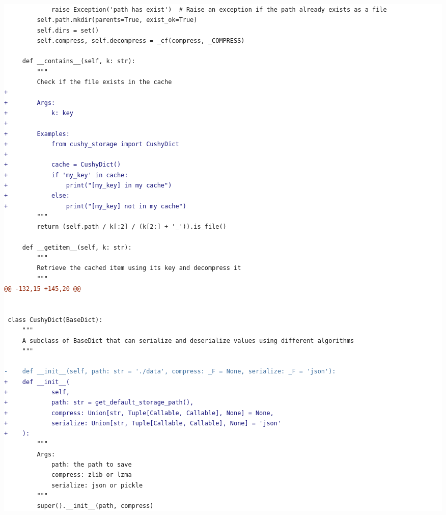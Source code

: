 ```diff
             raise Exception('path has exist')  # Raise an exception if the path already exists as a file
         self.path.mkdir(parents=True, exist_ok=True)
         self.dirs = set()
         self.compress, self.decompress = _cf(compress, _COMPRESS)
 
     def __contains__(self, k: str):
         """
         Check if the file exists in the cache
+
+        Args:
+            k: key
+
+        Examples:
+            from cushy_storage import CushyDict
+
+            cache = CushyDict()
+            if 'my_key' in cache:
+                print("[my_key] in my cache")
+            else:
+                print("[my_key] not in my cache")
         """
         return (self.path / k[:2] / (k[2:] + '_')).is_file()
 
     def __getitem__(self, k: str):
         """
         Retrieve the cached item using its key and decompress it
         """
@@ -132,15 +145,20 @@
 
 
 class CushyDict(BaseDict):
     """
     A subclass of BaseDict that can serialize and deserialize values using different algorithms
     """
 
-    def __init__(self, path: str = './data', compress: _F = None, serialize: _F = 'json'):
+    def __init__(
+            self,
+            path: str = get_default_storage_path(),
+            compress: Union[str, Tuple[Callable, Callable], None] = None,
+            serialize: Union[str, Tuple[Callable, Callable], None] = 'json'
+    ):
         """
         Args:
             path: the path to save
             compress: zlib or lzma
             serialize: json or pickle
         """
         super().__init__(path, compress)
```
